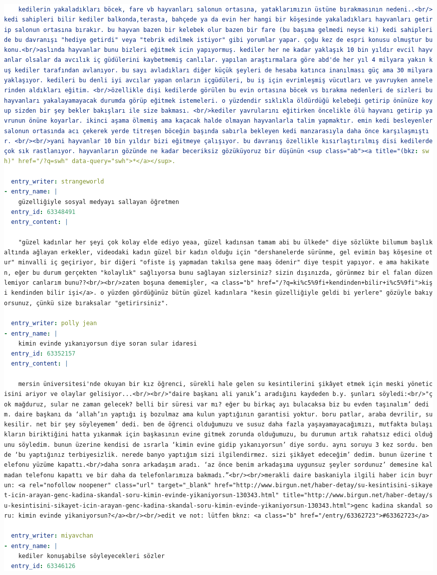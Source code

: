 ```yaml
    kedilerin yakaladıkları böcek, fare vb hayvanları salonun ortasına, yataklarımızın üstüne bırakmasının nedeni..<br/>kedi sahipleri bilir kediler balkonda,terasta, bahçede ya da evin her hangi bir köşesinde yakaladıkları hayvanları getirip salonun ortasına bırakır. bu hayvan bazen bir kelebek olur bazen bir fare (bu başıma gelmedi neyse ki) kedi sahipleri de bu davranışı "hediye getirdi" veya "tebrik edilmek istiyor" gibi yorumlar yapar. çoğu kez de espri konusu olmuştur bu konu.<br/>aslında hayvanlar bunu bizleri eğitmek icin yapıyormuş. kediler her ne kadar yaklaşık 10 bin yıldır evcil hayvanlar olsalar da avcılık iç güdülerini kaybetmemiş canlılar. yapılan araştırmalara göre abd'de her yıl 4 milyara yakın kuş kediler tarafından avlanıyor. bu sayı avladıkları diğer küçük şeyleri de hesaba katınca inanılması güç ama 30 milyara yaklaşıyor. kedileri bu denli iyi avcılar yapan onların içgüdüleri, bu iş için evrimleşmiş vücutları ve yavruyken annelerinden aldıkları eğitim. <br/>özellikle dişi kedilerde görülen bu evin ortasına böcek vs bırakma nedenleri de sizleri bu hayvanları yakalayamayacak durumda görüp eğitmek istemeleri. o yüzdendir sıklıkla öldürdüğü kelebeği getirip önünüze koyup sizden bir şey bekler bakışları ile size bakması. <br/>kediler yavrularını eğitirken öncelikle ölü hayvanı getirip yavrunun önüne koyarlar. ikinci aşama ölmemiş ama kaçacak halde olmayan hayvanlarla talim yapmaktır. emin kedi besleyenler salonun ortasında acı çekerek yerde titreşen böceğin başında sabırla bekleyen kedi manzarasıyla daha önce karşılaşmıştır. <br/><br/>yani hayvanlar 10 bin yıldır bizi eğitmeye çalışıyor. bu davranış özellikle kısırlaştırılmış disi kedilerde çok sık rastlanıyor. hayvanların gözünde ne kadar beceriksiz gözüküyoruz bir düşünün <sup class="ab"><a title="(bkz: swh)" href="/?q=swh" data-query="swh">*</a></sup>.
   
  entry_writer: strangeworld
- entry_name: |
    güzelliğiyle sosyal medyayı sallayan öğretmen
  entry_id: 63348491
  entry_content: |
    
    "güzel kadınlar her şeyi çok kolay elde ediyo yeaa, güzel kadınsan tamam abi bu ülkede" diye sözlükte bilumum başlık altında ağlayan erkekler, videodaki kadın güzel bir kadın olduğu için "dershanelerde sürünme, gel evimin baş köşesine otur" minvalli iç geçiriyor, bir diğeri "ofiste iş yapmadan takılsa gene maaş ödenir" diye tespit yapıyor. e ama hakikaten, eğer bu durum gerçekten "kolaylık" sağlıyorsa bunu sağlayan sizlersiniz? sizin dışınızda, görünmez bir el falan düzenlemiyor canlarım bunu??<br/><br/>zaten boşuna dememişler, <a class="b" href="/?q=ki%c5%9fi+kendinden+bilir+i%c5%9fi">kişi kendinden bilir işi</a>. o yüzden gördüğünüz bütün güzel kadınlara "kesin güzelliğiyle geldi bi yerlere" gözüyle bakıyorsunuz, çünkü size bıraksalar "getirirsiniz".
   
  entry_writer: polly jean
- entry_name: |
    kimin evinde yıkanıyorsun diye soran sular idaresi
  entry_id: 63352157
  entry_content: |
    
    mersin üniversitesi'nde okuyan bir kız öğrenci, sürekli hale gelen su kesintilerini şikâyet etmek için meski yöneticisini ariyor ve olaylar gelisiyor...<br/><br/>"daire başkanı ali yanık’ı aradığını kaydeden b.y. şunları söyledi:<br/>"çok mağduruz, sular ne zaman gelecek? belli bir süresi var mı? eğer bu birkaç ayı bulacaksa biz bu evden taşınalım’ dedim. daire başkanı da ‘allah’ın yaptığı iş bozulmaz ama kulun yaptığının garantisi yoktur. boru patlar, araba devrilir, su kesilir. net bir şey söyleyemem’ dedi. ben de öğrenci olduğumuzu ve susuz daha fazla yaşayamayacağımızı, mutfakta bulaşıkların biriktiğini hatta yıkanmak için başkasının evine gitmek zorunda olduğumuzu, bu durumun artık rahatsız edici olduğunu söyledim. bunun üzerine kendisi de ısrarla ‘kimin evine gidip yıkanıyorsun’ diye sordu. aynı soruyu 3 kez sordu. ben de ‘bu yaptığınız terbiyesizlik. nerede banyo yaptığım sizi ilgilendirmez. sizi şikâyet edeceğim’ dedim. bunun üzerine telefonu yüzüme kapattı.<br/>daha sonra arkadaşım aradı. ‘az önce benim arkadaşıma uygunsuz şeyler sordunuz’ demesine kalmadan telefonu kapattı ve bir daha da telefonlarımıza bakmadı.”<br/><br/>merakli daire baskaniyla ilgili haber icin buyrun: <a rel="nofollow noopener" class="url" target="_blank" href="http://www.birgun.net/haber-detay/su-kesintisini-sikayet-icin-arayan-genc-kadina-skandal-soru-kimin-evinde-yikaniyorsun-130343.html" title="http://www.birgun.net/haber-detay/su-kesintisini-sikayet-icin-arayan-genc-kadina-skandal-soru-kimin-evinde-yikaniyorsun-130343.html">genc kadina skandal soru: kimin evinde yikaniyorsun?</a><br/><br/>edit ve not: lütfen bknz: <a class="b" href="/entry/63362723">#63362723</a>
   
  entry_writer: miyavchan
- entry_name: |
    kediler konuşabilse söyleyecekleri sözler
  entry_id: 63346126
```
